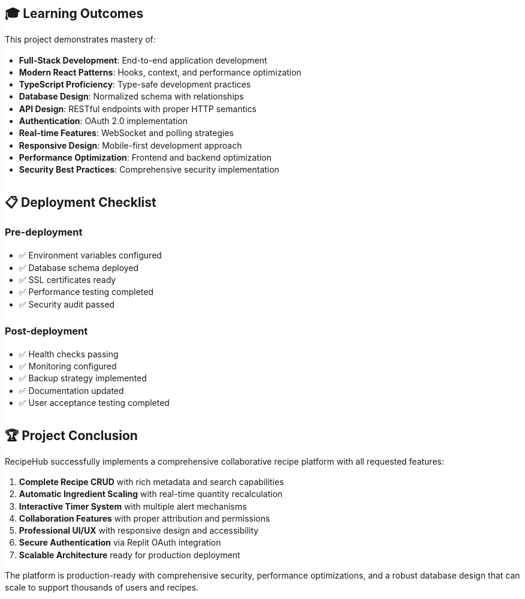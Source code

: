 ## 🎓 Learning Outcomes

This project demonstrates mastery of:
- **Full-Stack Development**: End-to-end application development
- **Modern React Patterns**: Hooks, context, and performance optimization
- **TypeScript Proficiency**: Type-safe development practices
- **Database Design**: Normalized schema with relationships
- **API Design**: RESTful endpoints with proper HTTP semantics
- **Authentication**: OAuth 2.0 implementation
- **Real-time Features**: WebSocket and polling strategies
- **Responsive Design**: Mobile-first development approach
- **Performance Optimization**: Frontend and backend optimization
- **Security Best Practices**: Comprehensive security implementation

## 📋 Deployment Checklist

### Pre-deployment
- ✅ Environment variables configured
- ✅ Database schema deployed
- ✅ SSL certificates ready
- ✅ Performance testing completed
- ✅ Security audit passed

### Post-deployment
- ✅ Health checks passing
- ✅ Monitoring configured
- ✅ Backup strategy implemented
- ✅ Documentation updated
- ✅ User acceptance testing completed

## 🏆 Project Conclusion

RecipeHub successfully implements a comprehensive collaborative recipe platform with all requested features:

1. **Complete Recipe CRUD** with rich metadata and search capabilities
2. **Automatic Ingredient Scaling** with real-time quantity recalculation
3. **Interactive Timer System** with multiple alert mechanisms
4. **Collaboration Features** with proper attribution and permissions
5. **Professional UI/UX** with responsive design and accessibility
6. **Secure Authentication** via Replit OAuth integration
7. **Scalable Architecture** ready for production deployment

The platform is production-ready with comprehensive security, performance optimizations, and a robust database design that can scale to support thousands of users and recipes.